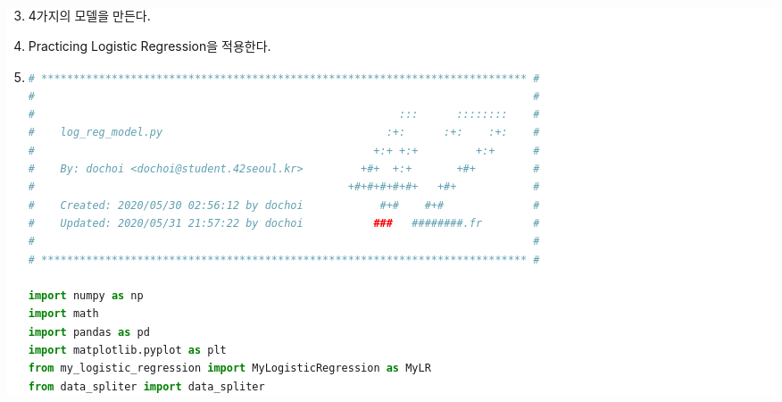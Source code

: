 3. 4가지의 모델을 만든다.

4. Practicing Logistic Regression을 적용한다.

   

5. ```python
   # **************************************************************************** #
   #                                                                              #
   #                                                         :::      ::::::::    #
   #    log_reg_model.py                                   :+:      :+:    :+:    #
   #                                                     +:+ +:+         +:+      #
   #    By: dochoi <dochoi@student.42seoul.kr>         +#+  +:+       +#+         #
   #                                                 +#+#+#+#+#+   +#+            #
   #    Created: 2020/05/30 02:56:12 by dochoi            #+#    #+#              #
   #    Updated: 2020/05/31 21:57:22 by dochoi           ###   ########.fr        #
   #                                                                              #
   # **************************************************************************** #
   
   import numpy as np
   import math
   import pandas as pd
   import matplotlib.pyplot as plt
   from my_logistic_regression import MyLogisticRegression as MyLR
   from data_spliter import data_spliter
   